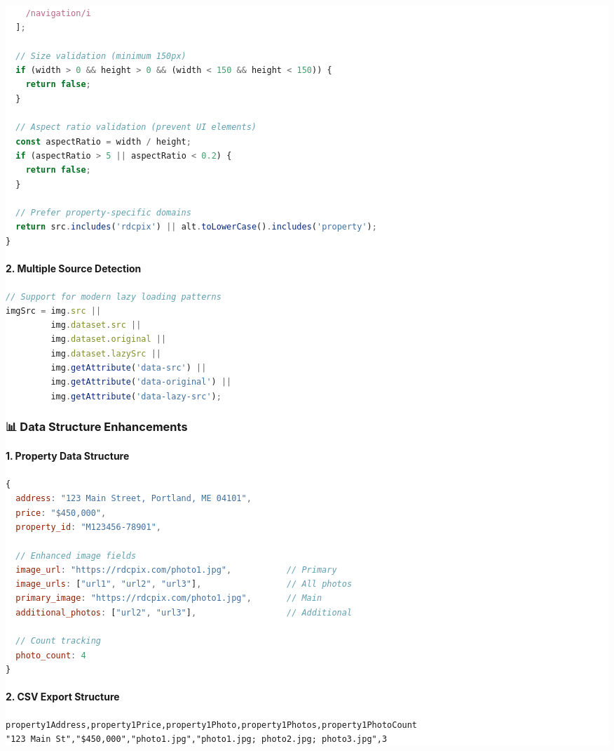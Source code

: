 ```javascript
    /navigation/i
  ];
  
  // Size validation (minimum 150px)
  if (width > 0 && height > 0 && (width < 150 && height < 150)) {
    return false;
  }
  
  // Aspect ratio validation (prevent UI elements)
  const aspectRatio = width / height;
  if (aspectRatio > 5 || aspectRatio < 0.2) {
    return false;
  }
  
  // Prefer property-specific domains
  return src.includes('rdcpix') || alt.toLowerCase().includes('property');
}
```

#### 2. **Multiple Source Detection**
```javascript
// Support for modern lazy loading patterns
imgSrc = img.src || 
         img.dataset.src || 
         img.dataset.original || 
         img.dataset.lazySrc ||
         img.getAttribute('data-src') ||
         img.getAttribute('data-original') ||
         img.getAttribute('data-lazy-src');
```

### 📊 **Data Structure Enhancements**

#### 1. **Property Data Structure**
```javascript
{
  address: "123 Main Street, Portland, ME 04101",
  price: "$450,000",
  property_id: "M123456-78901",
  
  // Enhanced image fields
  image_url: "https://rdcpix.com/photo1.jpg",           // Primary
  image_urls: ["url1", "url2", "url3"],                 // All photos
  primary_image: "https://rdcpix.com/photo1.jpg",       // Main
  additional_photos: ["url2", "url3"],                  // Additional
  
  // Count tracking
  photo_count: 4
}
```

#### 2. **CSV Export Structure**
```csv
property1Address,property1Price,property1Photo,property1Photos,property1PhotoCount
"123 Main St","$450,000","photo1.jpg","photo1.jpg; photo2.jpg; photo3.jpg",3
```
